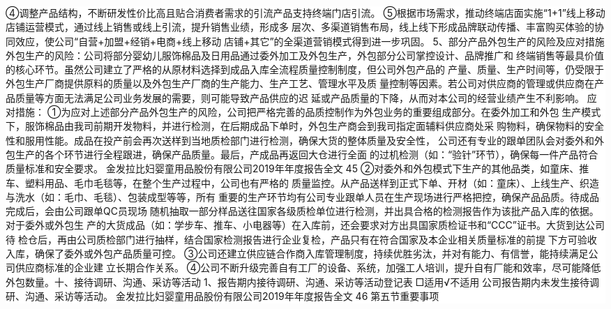 ④调整产品结构，不断研发性价比高且贴合消费者需求的引流产品支持终端门店引流。
⑤根据市场需求，推动终端店面实施“1+1”线上移动店铺运营模式，通过线上销售或线上引流，提升销售业绩，形成多
层次、多渠道销售布局，线上线下形成品牌联动传播、丰富购买体验的协同效应，使公司“自营+加盟+经销+电商+线上移动
店铺+其它”的全渠道营销模式得到进一步巩固。
5、部分产品外包生产的风险及应对措施
外包生产的风险：公司将部分婴幼儿服饰棉品及日用品通过委外加工及外包生产，外包部分公司掌控设计、品牌推广和
终端销售等最具价值的核心环节。虽然公司建立了严格的从原材料选择到成品入库全流程质量控制制度，但公司外包产品的
产量、质量、生产时间等，仍受限于外包生产厂商提供原料的质量以及外包生产厂商的生产能力、生产工艺、管理水平及质
量控制等因素。若公司对供应商的管理或供应商在产品质量等方面无法满足公司业务发展的需要，则可能导致产品供应的迟
延或产品质量的下降，从而对本公司的经营业绩产生不利影响。
应对措施：
①为应对上述部分产品外包生产的风险，公司把严格完善的品质控制作为外包业务的重要组成部分。在委外加工和外包
生产模式下，服饰棉品由我司前期开发物料，并进行检测，在后期成品下单时，外包生产商会到我司指定面辅料供应商处采
购物料，确保物料的安全性和服用性能。成品在投产前会再次送样到当地质检部门进行检测，确保大货的整体质量及安全性，
公司还有专业的跟单团队会对委外和外包生产的各个环节进行全程跟进，确保产品质量。最后，产成品再返回大仓进行全面
的过机检测（如：“验针”环节），确保每一件产品符合质量标准和安全要求。
金发拉比妇婴童用品股份有限公司2019年年度报告全文
45
②对委外和外包模式下生产的其他品类，如童床、推车、塑料用品、毛巾毛毯等，在整个生产过程中，公司也有严格的
质量监控。从产品送样到正式下单、开材（如：童床）、上线生产、织造与洗水（如：毛巾、毛毯）、包装成型等等，所有
重要的生产环节均有公司专业跟单人员在生产现场进行严格把控，确保产品品质。待成品完成后，会由公司跟单QC员现场
随机抽取一部分样品送往国家各级质检单位进行检测，并出具合格的检测报告作为该批产品入库的依据。对于委外或外包生
产的大货成品（如：学步车、推车、小电器等）在入库前，还会要求对方出具国家质检证书和“CCC”证书。大货到达公司待
检仓后，再由公司质检部门进行抽样，结合国家检测报告进行企业复检，产品只有在符合国家及本企业相关质量标准的前提
下方可验收入库，确保了委外或外包产品质量可控。
③公司还建立供应链合作商入库管理制度，持续优胜劣汰，并对有能力、有信誉，能持续满足公司供应商标准的企业建
立长期合作关系。
④公司不断升级完善自有工厂的设备、系统，加强工人培训，提升自有厂能和效率，尽可能降低外包数量。十、接待调研、沟通、采访等活动
1、报告期内接待调研、沟通、采访等活动登记表
□适用√不适用
公司报告期内未发生接待调研、沟通、采访等活动。
金发拉比妇婴童用品股份有限公司2019年年度报告全文
46
第五节重要事项